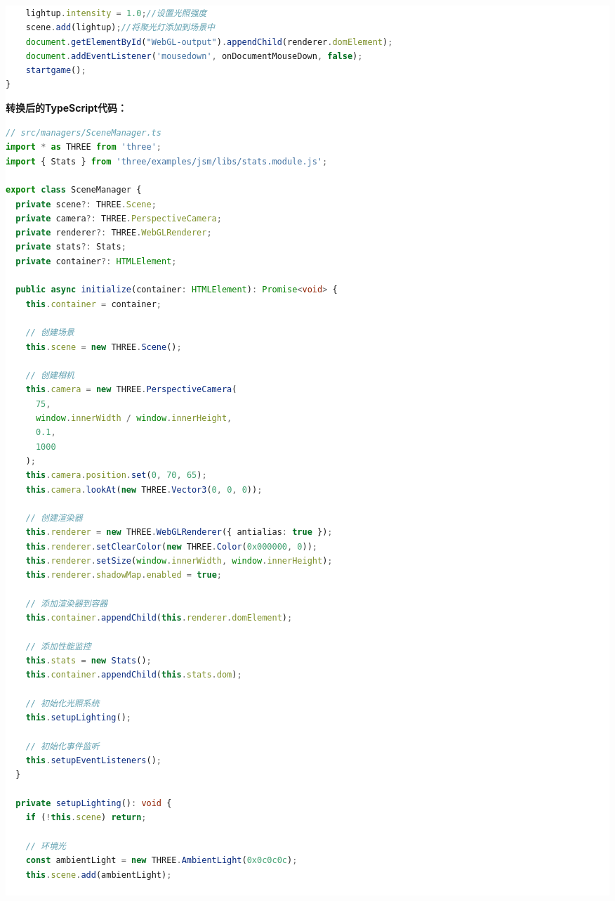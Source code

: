 ```javascript
    lightup.intensity = 1.0;//设置光照强度
    scene.add(lightup);//将聚光灯添加到场景中
    document.getElementById("WebGL-output").appendChild(renderer.domElement);
    document.addEventListener('mousedown', onDocumentMouseDown, false);
    startgame();
}
```

**转换后的TypeScript代码：**
```typescript
// src/managers/SceneManager.ts
import * as THREE from 'three';
import { Stats } from 'three/examples/jsm/libs/stats.module.js';

export class SceneManager {
  private scene?: THREE.Scene;
  private camera?: THREE.PerspectiveCamera;
  private renderer?: THREE.WebGLRenderer;
  private stats?: Stats;
  private container?: HTMLElement;

  public async initialize(container: HTMLElement): Promise<void> {
    this.container = container;
    
    // 创建场景
    this.scene = new THREE.Scene();
    
    // 创建相机
    this.camera = new THREE.PerspectiveCamera(
      75, 
      window.innerWidth / window.innerHeight, 
      0.1, 
      1000
    );
    this.camera.position.set(0, 70, 65);
    this.camera.lookAt(new THREE.Vector3(0, 0, 0));
    
    // 创建渲染器
    this.renderer = new THREE.WebGLRenderer({ antialias: true });
    this.renderer.setClearColor(new THREE.Color(0x000000, 0));
    this.renderer.setSize(window.innerWidth, window.innerHeight);
    this.renderer.shadowMap.enabled = true;
    
    // 添加渲染器到容器
    this.container.appendChild(this.renderer.domElement);
    
    // 添加性能监控
    this.stats = new Stats();
    this.container.appendChild(this.stats.dom);
    
    // 初始化光照系统
    this.setupLighting();
    
    // 初始化事件监听
    this.setupEventListeners();
  }

  private setupLighting(): void {
    if (!this.scene) return;
    
    // 环境光
    const ambientLight = new THREE.AmbientLight(0x0c0c0c);
    this.scene.add(ambientLight);
    
```